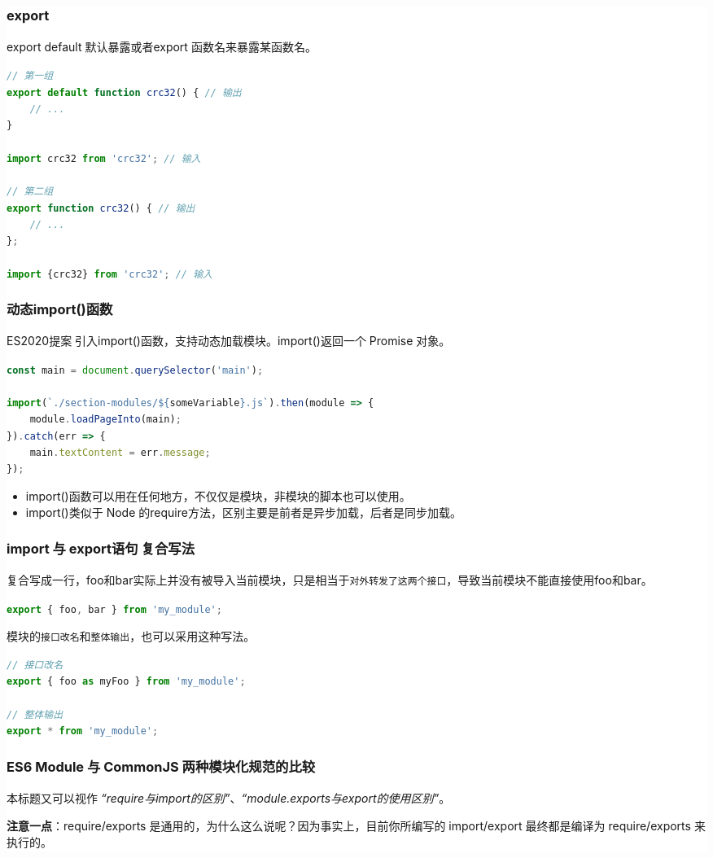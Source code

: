 ### export
export default 默认暴露或者export 函数名来暴露某函数名。
```js
// 第一组
export default function crc32() { // 输出
    // ...
}

import crc32 from 'crc32'; // 输入

// 第二组
export function crc32() { // 输出
    // ...
};

import {crc32} from 'crc32'; // 输入
```

### 动态import()函数
ES2020提案 引入import()函数，支持动态加载模块。import()返回一个 Promise 对象。
```js
const main = document.querySelector('main');

import(`./section-modules/${someVariable}.js`).then(module => {
    module.loadPageInto(main);
}).catch(err => {
    main.textContent = err.message;
});
```
- import()函数可以用在任何地方，不仅仅是模块，非模块的脚本也可以使用。
- import()类似于 Node 的require方法，区别主要是前者是异步加载，后者是同步加载。

### import 与 export语句 复合写法
复合写成一行，foo和bar实际上并没有被导入当前模块，只是相当于`对外转发了这两个接口`，导致当前模块不能直接使用foo和bar。
```js
export { foo, bar } from 'my_module';
```

模块的`接口改名`和`整体输出`，也可以采用这种写法。
```js
// 接口改名
export { foo as myFoo } from 'my_module';

// 整体输出
export * from 'my_module';
```

### ES6 Module 与 CommonJS 两种模块化规范的比较

本标题又可以视作 *“require与import的区别”*、*“module.exports与export的使用区别”*。

**注意一点**：require/exports 是通用的，为什么这么说呢？因为事实上，目前你所编写的 import/export 最终都是编译为 require/exports 来执行的。
